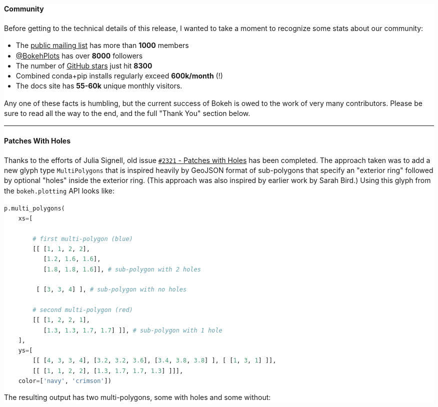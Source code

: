#### Community

Before getting to the technical details of this release, I wanted to take a moment
to recognize some stats about our community:

* The [public mailing list](https://groups.google.com/a/anaconda.com/forum/?pli=1#!forum/bokeh) has more than **1000** members
* [@BokehPlots](https://twitter.com/bokehplots) has over **8000** followers
* The number of [GitHub stars](https://github.com/bokeh/bokeh) just hit **8300**
* Combined conda+pip installs regularly exceed **600k/month** (!)
* The docs site has **55-60k** unique monthly visitors.

Any one of these facts is humbling, but the current success of Bokeh is owed to the
work of very many contributors. Please be sure to read all the way to the end,
and the full "Thank You" section below.

-----

#### Patches With Holes

Thanks to the efforts of Julia Signell, old issue [`#2321` - Patches with Holes](https://github.com/bokeh/bokeh/issues/2321)
has been completed. The approach taken was to add a new glyph type `MultiPolygons`
that is inspired heavily by GeoJSON format of sub-polygons that specify an
"exterior ring" followed by optional "holes" inside the exterior ring. (This approach
was also inspired by earlier work by Sarah Bird.)
Using this glyph from the `bokeh.plotting` API looks like:

```python
p.multi_polygons(
    xs=[

        # first multi-polygon (blue)
        [[ [1, 1, 2, 2],
           [1.2, 1.6, 1.6],
           [1.8, 1.8, 1.6]], # sub-polygon with 2 holes

         [ [3, 3, 4] ], # sub-polygon with no holes

        # second multi-polygon (red)
        [[ [1, 2, 2, 1],
           [1.3, 1.3, 1.7, 1.7] ]], # sub-polygon with 1 hole
    ],
    ys=[
        [[ [4, 3, 3, 4], [3.2, 3.2, 3.6], [3.4, 3.8, 3.8] ], [ [1, 3, 1] ]],
        [[ [1, 1, 2, 2], [1.3, 1.7, 1.7, 1.3] ]]],
    color=['navy', 'crimson'])
```

The resulting output has two multi-polygons, some with holes and some without:
